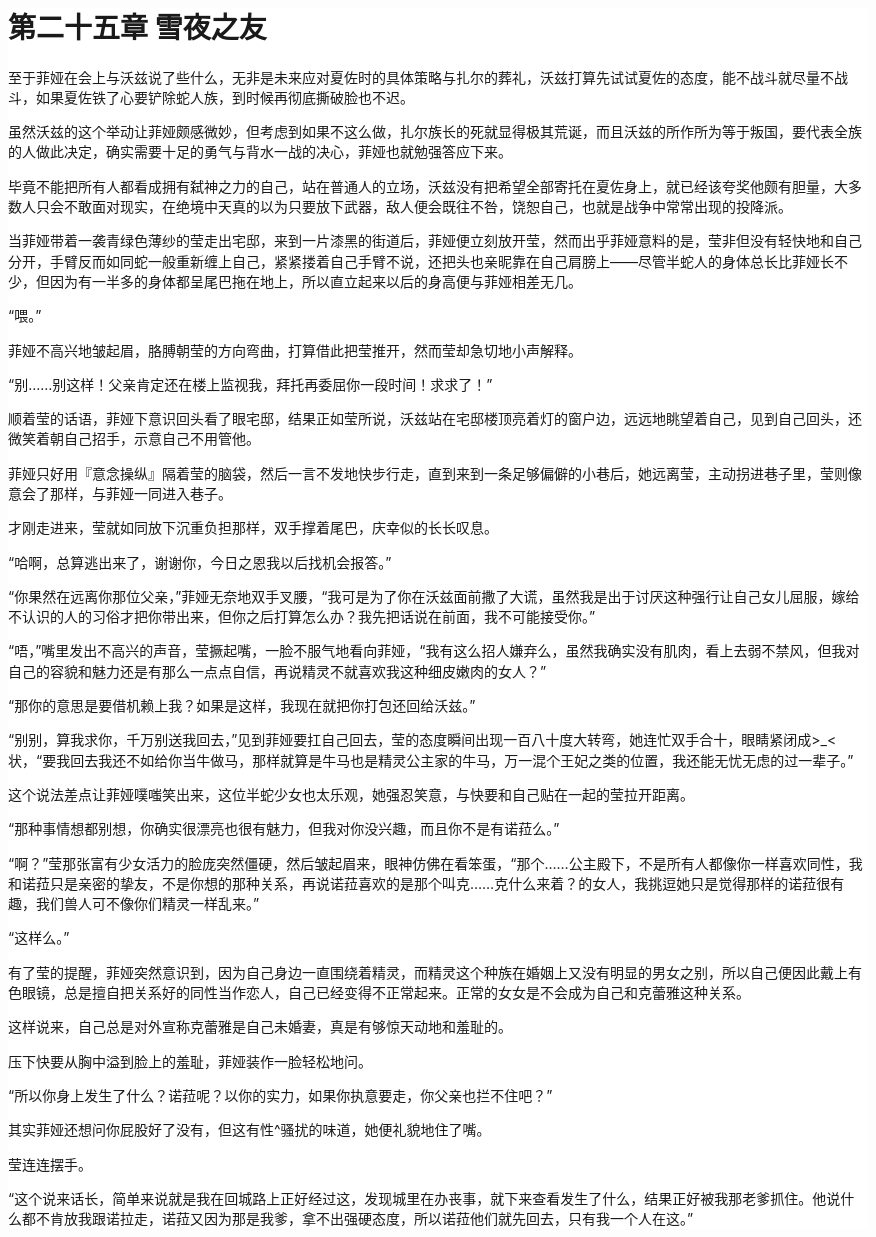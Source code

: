 # 第二十五章 雪夜之友

至于菲娅在会上与沃兹说了些什么，无非是未来应对夏佐时的具体策略与扎尔的葬礼，沃兹打算先试试夏佐的态度，能不战斗就尽量不战斗，如果夏佐铁了心要铲除蛇人族，到时候再彻底撕破脸也不迟。

虽然沃兹的这个举动让菲娅颇感微妙，但考虑到如果不这么做，扎尔族长的死就显得极其荒诞，而且沃兹的所作所为等于叛国，要代表全族的人做此决定，确实需要十足的勇气与背水一战的决心，菲娅也就勉强答应下来。

毕竟不能把所有人都看成拥有弑神之力的自己，站在普通人的立场，沃兹没有把希望全部寄托在夏佐身上，就已经该夸奖他颇有胆量，大多数人只会不敢面对现实，在绝境中天真的以为只要放下武器，敌人便会既往不咎，饶恕自己，也就是战争中常常出现的投降派。

当菲娅带着一袭青绿色薄纱的莹走出宅邸，来到一片漆黑的街道后，菲娅便立刻放开莹，然而出乎菲娅意料的是，莹非但没有轻快地和自己分开，手臂反而如同蛇一般重新缠上自己，紧紧搂着自己手臂不说，还把头也亲昵靠在自己肩膀上——尽管半蛇人的身体总长比菲娅长不少，但因为有一半多的身体都呈尾巴拖在地上，所以直立起来以后的身高便与菲娅相差无几。

“喂。”

菲娅不高兴地皱起眉，胳膊朝莹的方向弯曲，打算借此把莹推开，然而莹却急切地小声解释。

“别……别这样！父亲肯定还在楼上监视我，拜托再委屈你一段时间！求求了！”

顺着莹的话语，菲娅下意识回头看了眼宅邸，结果正如莹所说，沃兹站在宅邸楼顶亮着灯的窗户边，远远地眺望着自己，见到自己回头，还微笑着朝自己招手，示意自己不用管他。

菲娅只好用『意念操纵』隔着莹的脑袋，然后一言不发地快步行走，直到来到一条足够偏僻的小巷后，她远离莹，主动拐进巷子里，莹则像意会了那样，与菲娅一同进入巷子。

才刚走进来，莹就如同放下沉重负担那样，双手撑着尾巴，庆幸似的长长叹息。

“哈啊，总算逃出来了，谢谢你，今日之恩我以后找机会报答。”

“你果然在远离你那位父亲，”菲娅无奈地双手叉腰，“我可是为了你在沃兹面前撒了大谎，虽然我是出于讨厌这种强行让自己女儿屈服，嫁给不认识的人的习俗才把你带出来，但你之后打算怎么办？我先把话说在前面，我不可能接受你。”

“唔，”嘴里发出不高兴的声音，莹撅起嘴，一脸不服气地看向菲娅，“我有这么招人嫌弃么，虽然我确实没有肌肉，看上去弱不禁风，但我对自己的容貌和魅力还是有那么一点点自信，再说精灵不就喜欢我这种细皮嫩肉的女人？”

“那你的意思是要借机赖上我？如果是这样，我现在就把你打包还回给沃兹。”

“别别，算我求你，千万别送我回去，”见到菲娅要扛自己回去，莹的态度瞬间出现一百八十度大转弯，她连忙双手合十，眼睛紧闭成>_<状，“要我回去我还不如给你当牛做马，那样就算是牛马也是精灵公主家的牛马，万一混个王妃之类的位置，我还能无忧无虑的过一辈子。”

这个说法差点让菲娅噗嗤笑出来，这位半蛇少女也太乐观，她强忍笑意，与快要和自己贴在一起的莹拉开距离。

“那种事情想都别想，你确实很漂亮也很有魅力，但我对你没兴趣，而且你不是有诺菈么。”

“啊？”莹那张富有少女活力的脸庞突然僵硬，然后皱起眉来，眼神仿佛在看笨蛋，“那个……公主殿下，不是所有人都像你一样喜欢同性，我和诺菈只是亲密的挚友，不是你想的那种关系，再说诺菈喜欢的是那个叫克……克什么来着？的女人，我挑逗她只是觉得那样的诺菈很有趣，我们兽人可不像你们精灵一样乱来。”

“这样么。”

有了莹的提醒，菲娅突然意识到，因为自己身边一直围绕着精灵，而精灵这个种族在婚姻上又没有明显的男女之别，所以自己便因此戴上有色眼镜，总是擅自把关系好的同性当作恋人，自己已经变得不正常起来。正常的女女是不会成为自己和克蕾雅这种关系。

这样说来，自己总是对外宣称克蕾雅是自己未婚妻，真是有够惊天动地和羞耻的。

压下快要从胸中溢到脸上的羞耻，菲娅装作一脸轻松地问。

“所以你身上发生了什么？诺菈呢？以你的实力，如果你执意要走，你父亲也拦不住吧？”

其实菲娅还想问你屁股好了没有，但这有性^骚扰的味道，她便礼貌地住了嘴。

莹连连摆手。

“这个说来话长，简单来说就是我在回城路上正好经过这，发现城里在办丧事，就下来查看发生了什么，结果正好被我那老爹抓住。他说什么都不肯放我跟诺拉走，诺菈又因为那是我爹，拿不出强硬态度，所以诺菈他们就先回去，只有我一个人在这。”
